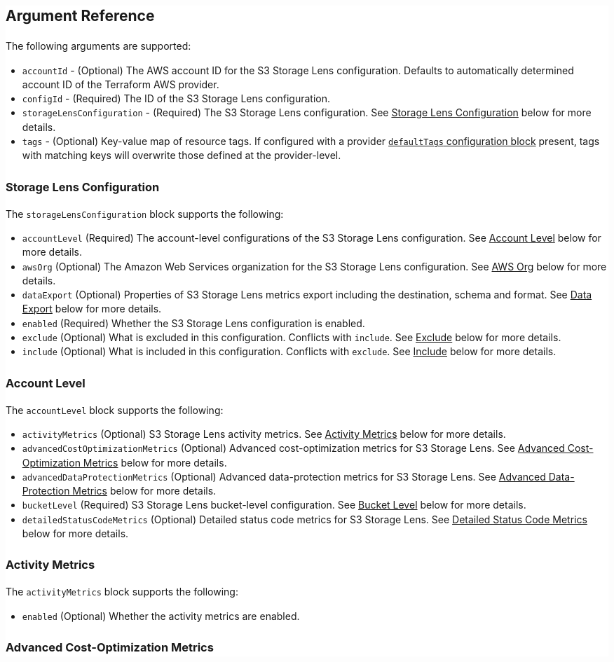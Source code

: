 ## Argument Reference

The following arguments are supported:

* `accountId` - (Optional) The AWS account ID for the S3 Storage Lens configuration. Defaults to automatically determined account ID of the Terraform AWS provider.
* `configId` - (Required) The ID of the S3 Storage Lens configuration.
* `storageLensConfiguration` - (Required) The S3 Storage Lens configuration. See [Storage Lens Configuration](#storage-lens-configuration) below for more details.
* `tags` - (Optional) Key-value map of resource tags. If configured with a provider [`defaultTags` configuration block](https://registry.terraform.io/providers/hashicorp/aws/latest/docs#default_tags-configuration-block) present, tags with matching keys will overwrite those defined at the provider-level.

### Storage Lens Configuration

The `storageLensConfiguration` block supports the following:

* `accountLevel` (Required) The account-level configurations of the S3 Storage Lens configuration. See [Account Level](#account-level) below for more details.
* `awsOrg` (Optional) The Amazon Web Services organization for the S3 Storage Lens configuration. See [AWS Org](#aws-org) below for more details.
* `dataExport` (Optional) Properties of S3 Storage Lens metrics export including the destination, schema and format. See [Data Export](#data-export) below for more details.
* `enabled` (Required) Whether the S3 Storage Lens configuration is enabled.
* `exclude` (Optional) What is excluded in this configuration. Conflicts with `include`. See [Exclude](#exclude) below for more details.
* `include` (Optional) What is included in this configuration. Conflicts with `exclude`. See [Include](#include) below for more details.

### Account Level

The `accountLevel` block supports the following:

* `activityMetrics` (Optional) S3 Storage Lens activity metrics. See [Activity Metrics](#activity-metrics) below for more details.
* `advancedCostOptimizationMetrics` (Optional) Advanced cost-optimization metrics for S3 Storage Lens. See [Advanced Cost-Optimization Metrics](#advanced-cost-optimization-metrics) below for more details.
* `advancedDataProtectionMetrics` (Optional) Advanced data-protection metrics for S3 Storage Lens. See [Advanced Data-Protection Metrics](#advanced-data-protection-metrics) below for more details.
* `bucketLevel` (Required) S3 Storage Lens bucket-level configuration. See [Bucket Level](#bucket-level) below for more details.
* `detailedStatusCodeMetrics` (Optional) Detailed status code metrics for S3 Storage Lens. See [Detailed Status Code Metrics](#detailed-status-code-metrics) below for more details.

### Activity Metrics

The `activityMetrics` block supports the following:

* `enabled` (Optional) Whether the activity metrics are enabled.

### Advanced Cost-Optimization Metrics
